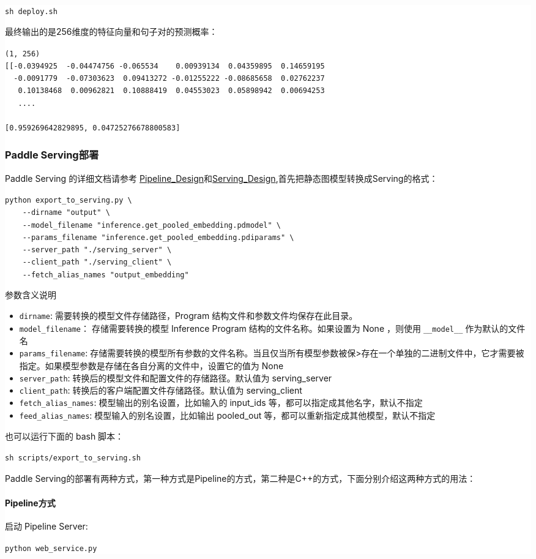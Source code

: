 ```
sh deploy.sh
```
最终输出的是256维度的特征向量和句子对的预测概率：

```
(1, 256)
[[-0.0394925  -0.04474756 -0.065534    0.00939134  0.04359895  0.14659195
  -0.0091779  -0.07303623  0.09413272 -0.01255222 -0.08685658  0.02762237
   0.10138468  0.00962821  0.10888419  0.04553023  0.05898942  0.00694253
   ....

[0.959269642829895, 0.04725276678800583]
```

### Paddle Serving部署

Paddle Serving 的详细文档请参考 [Pipeline_Design](https://github.com/PaddlePaddle/Serving/blob/v0.7.0/doc/Python_Pipeline/Pipeline_Design_CN.md)和[Serving_Design](https://github.com/PaddlePaddle/Serving/blob/v0.7.0/doc/Serving_Design_CN.md),首先把静态图模型转换成Serving的格式：

```
python export_to_serving.py \
    --dirname "output" \
    --model_filename "inference.get_pooled_embedding.pdmodel" \
    --params_filename "inference.get_pooled_embedding.pdiparams" \
    --server_path "./serving_server" \
    --client_path "./serving_client" \
    --fetch_alias_names "output_embedding"

```

参数含义说明
* `dirname`: 需要转换的模型文件存储路径，Program 结构文件和参数文件均保存在此目录。
* `model_filename`： 存储需要转换的模型 Inference Program 结构的文件名称。如果设置为 None ，则使用 `__model__` 作为默认的文件名
* `params_filename`: 存储需要转换的模型所有参数的文件名称。当且仅当所有模型参数被保>存在一个单独的二进制文件中，它才需要被指定。如果模型参数是存储在各自分离的文件中，设置它的值为 None
* `server_path`: 转换后的模型文件和配置文件的存储路径。默认值为 serving_server
* `client_path`: 转换后的客户端配置文件存储路径。默认值为 serving_client
* `fetch_alias_names`: 模型输出的别名设置，比如输入的 input_ids 等，都可以指定成其他名字，默认不指定
* `feed_alias_names`: 模型输入的别名设置，比如输出 pooled_out 等，都可以重新指定成其他模型，默认不指定

也可以运行下面的 bash 脚本：
```
sh scripts/export_to_serving.sh
```

Paddle Serving的部署有两种方式，第一种方式是Pipeline的方式，第二种是C++的方式，下面分别介绍这两种方式的用法：

#### Pipeline方式

启动 Pipeline Server:

```
python web_service.py
```
